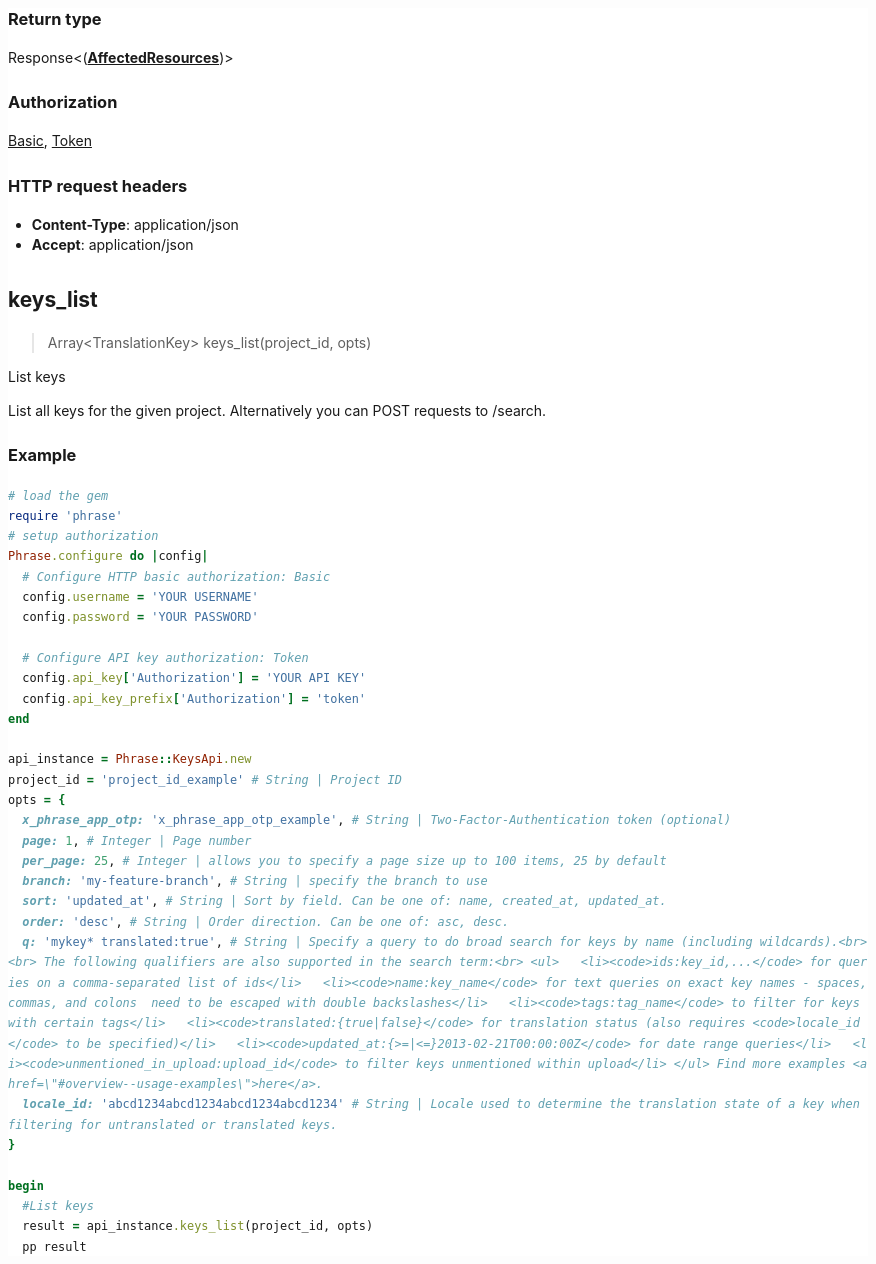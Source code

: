 ### Return type

Response<([**AffectedResources**](AffectedResources.md))>

### Authorization

[Basic](../README.md#Basic), [Token](../README.md#Token)

### HTTP request headers

- **Content-Type**: application/json
- **Accept**: application/json


## keys_list

> Array&lt;TranslationKey&gt; keys_list(project_id, opts)

List keys

List all keys for the given project. Alternatively you can POST requests to /search.

### Example

```ruby
# load the gem
require 'phrase'
# setup authorization
Phrase.configure do |config|
  # Configure HTTP basic authorization: Basic
  config.username = 'YOUR USERNAME'
  config.password = 'YOUR PASSWORD'

  # Configure API key authorization: Token
  config.api_key['Authorization'] = 'YOUR API KEY'
  config.api_key_prefix['Authorization'] = 'token'
end

api_instance = Phrase::KeysApi.new
project_id = 'project_id_example' # String | Project ID
opts = {
  x_phrase_app_otp: 'x_phrase_app_otp_example', # String | Two-Factor-Authentication token (optional)
  page: 1, # Integer | Page number
  per_page: 25, # Integer | allows you to specify a page size up to 100 items, 25 by default
  branch: 'my-feature-branch', # String | specify the branch to use
  sort: 'updated_at', # String | Sort by field. Can be one of: name, created_at, updated_at.
  order: 'desc', # String | Order direction. Can be one of: asc, desc.
  q: 'mykey* translated:true', # String | Specify a query to do broad search for keys by name (including wildcards).<br><br> The following qualifiers are also supported in the search term:<br> <ul>   <li><code>ids:key_id,...</code> for queries on a comma-separated list of ids</li>   <li><code>name:key_name</code> for text queries on exact key names - spaces, commas, and colons  need to be escaped with double backslashes</li>   <li><code>tags:tag_name</code> to filter for keys with certain tags</li>   <li><code>translated:{true|false}</code> for translation status (also requires <code>locale_id</code> to be specified)</li>   <li><code>updated_at:{>=|<=}2013-02-21T00:00:00Z</code> for date range queries</li>   <li><code>unmentioned_in_upload:upload_id</code> to filter keys unmentioned within upload</li> </ul> Find more examples <a href=\"#overview--usage-examples\">here</a>. 
  locale_id: 'abcd1234abcd1234abcd1234abcd1234' # String | Locale used to determine the translation state of a key when filtering for untranslated or translated keys.
}

begin
  #List keys
  result = api_instance.keys_list(project_id, opts)
  pp result
```